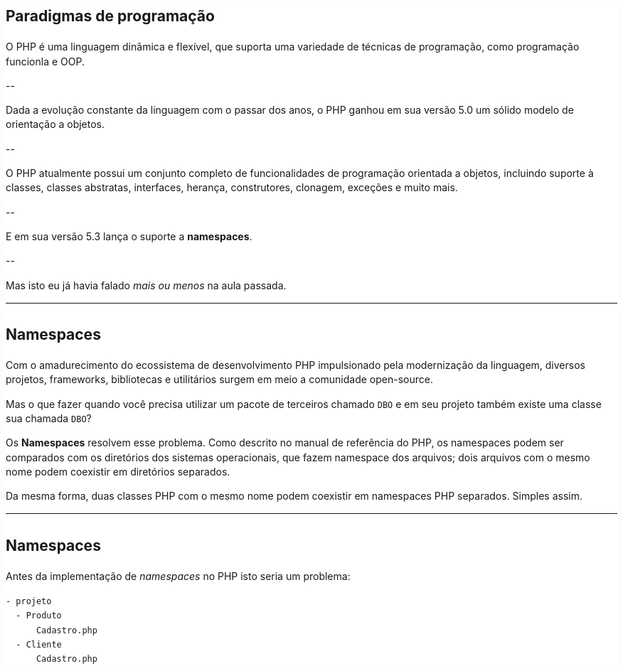 
## Paradigmas de programação

O PHP é uma linguagem dinâmica e flexível, que suporta uma variedade de técnicas de programação, como programação funcionla e OOP.

--

Dada a evolução constante da linguagem com o passar dos anos, o PHP ganhou em sua versão 5.0 um sólido modelo de orientação a objetos.

--

O PHP atualmente possui um conjunto completo de funcionalidades de programação orientada a objetos, incluindo suporte à classes, classes abstratas, interfaces, herança, construtores, clonagem, exceções e muito mais.

--

E em sua versão 5.3 lança o suporte a **namespaces**.

--

Mas isto eu já havia falado _mais ou menos_ na aula passada.

---

## Namespaces

Com o amadurecimento do ecossistema de desenvolvimento PHP impulsionado pela modernização da linguagem, diversos projetos, frameworks, bibliotecas e utilitários surgem em meio a comunidade open-source.

Mas o que fazer quando você precisa utilizar um pacote de terceiros chamado `DBO` e em seu projeto também existe uma classe sua chamada `DBO`?

Os **Namespaces** resolvem esse problema. Como descrito no manual de referência do PHP, os namespaces podem ser comparados com os diretórios dos sistemas operacionais, que fazem namespace dos arquivos; dois arquivos com o mesmo nome podem coexistir em diretórios separados.

Da mesma forma, duas classes PHP com o mesmo nome podem coexistir em namespaces PHP separados. Simples assim.

---

## Namespaces

Antes da implementação de _namespaces_ no PHP isto seria um problema:

```bash
- projeto
  - Produto
      Cadastro.php
  - Cliente
      Cadastro.php
```
